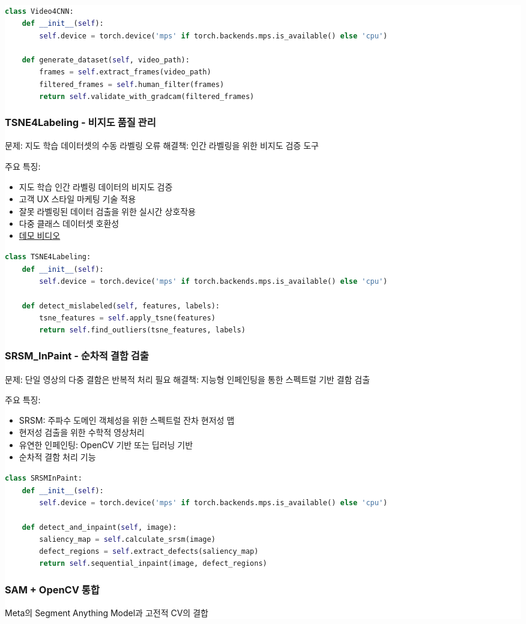 ```python
class Video4CNN:
    def __init__(self):
        self.device = torch.device('mps' if torch.backends.mps.is_available() else 'cpu')
    
    def generate_dataset(self, video_path):
        frames = self.extract_frames(video_path)
        filtered_frames = self.human_filter(frames)
        return self.validate_with_gradcam(filtered_frames)
```

### TSNE4Labeling - 비지도 품질 관리
문제: 지도 학습 데이터셋의 수동 라벨링 오류
해결책: 인간 라벨링을 위한 비지도 검증 도구

주요 특징:
- 지도 학습 인간 라벨링 데이터의 비지도 검증
- 고객 UX 스타일 마케팅 기술 적용
- 잘못 라벨링된 데이터 검출을 위한 실시간 상호작용
- 다중 클래스 데이터셋 호환성
- [데모 비디오](https://youtu.be/5vrvsiVO00k?si=Q1dkNDK8Q8pHtI30)

```python
class TSNE4Labeling:
    def __init__(self):
        self.device = torch.device('mps' if torch.backends.mps.is_available() else 'cpu')
        
    def detect_mislabeled(self, features, labels):
        tsne_features = self.apply_tsne(features)
        return self.find_outliers(tsne_features, labels)
```

### SRSM_InPaint - 순차적 결함 검출
문제: 단일 영상의 다중 결함은 반복적 처리 필요
해결책: 지능형 인페인팅을 통한 스펙트럴 기반 결함 검출

주요 특징:
- SRSM: 주파수 도메인 객체성을 위한 스펙트럴 잔차 현저성 맵
- 현저성 검출을 위한 수학적 영상처리
- 유연한 인페인팅: OpenCV 기반 또는 딥러닝 기반
- 순차적 결함 처리 기능

```python
class SRSMInPaint:
    def __init__(self):
        self.device = torch.device('mps' if torch.backends.mps.is_available() else 'cpu')
    
    def detect_and_inpaint(self, image):
        saliency_map = self.calculate_srsm(image)
        defect_regions = self.extract_defects(saliency_map)
        return self.sequential_inpaint(image, defect_regions)
```

### SAM + OpenCV 통합
Meta의 Segment Anything Model과 고전적 CV의 결합
